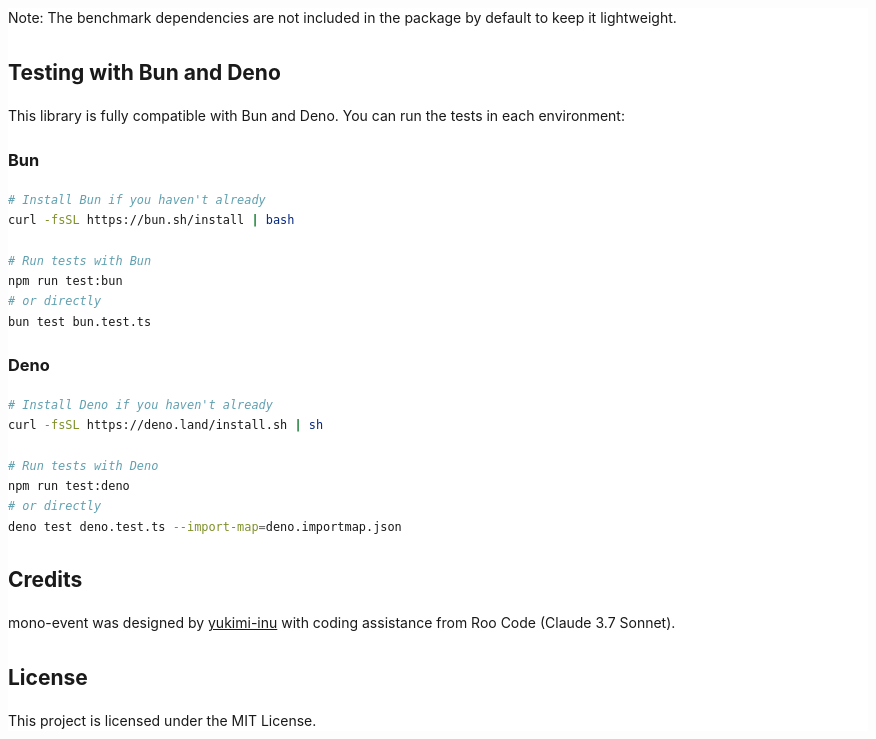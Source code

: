 Note: The benchmark dependencies are not included in the package by default to keep it lightweight.

## Testing with Bun and Deno

This library is fully compatible with Bun and Deno. You can run the tests in each environment:

### Bun

```bash
# Install Bun if you haven't already
curl -fsSL https://bun.sh/install | bash

# Run tests with Bun
npm run test:bun
# or directly
bun test bun.test.ts
```

### Deno

```bash
# Install Deno if you haven't already
curl -fsSL https://deno.land/install.sh | sh

# Run tests with Deno
npm run test:deno
# or directly
deno test deno.test.ts --import-map=deno.importmap.json
```

## Credits

mono-event was designed by [yukimi-inu](https://github.com/yukimi-inu) with coding assistance from Roo Code (Claude 3.7
Sonnet).

## License

This project is licensed under the MIT License.
